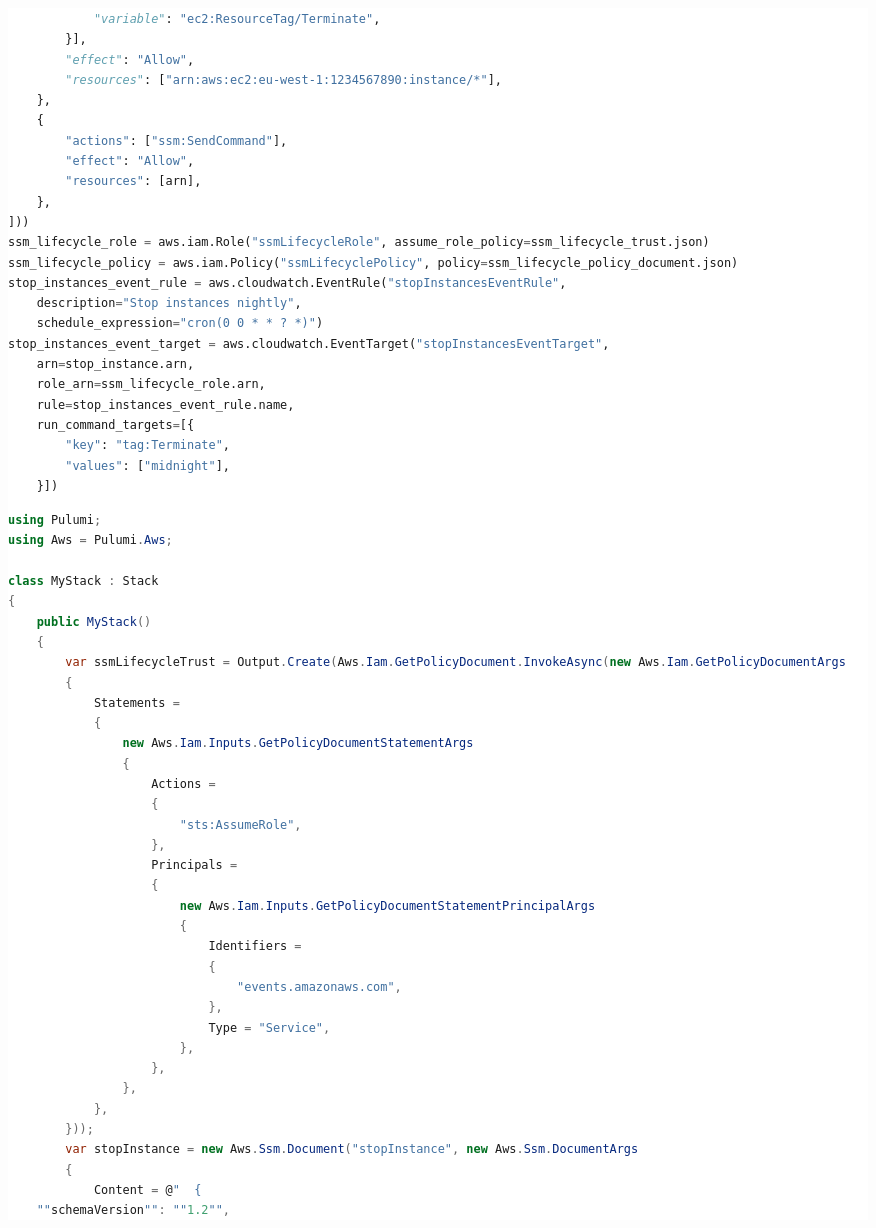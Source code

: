```python
            "variable": "ec2:ResourceTag/Terminate",
        }],
        "effect": "Allow",
        "resources": ["arn:aws:ec2:eu-west-1:1234567890:instance/*"],
    },
    {
        "actions": ["ssm:SendCommand"],
        "effect": "Allow",
        "resources": [arn],
    },
]))
ssm_lifecycle_role = aws.iam.Role("ssmLifecycleRole", assume_role_policy=ssm_lifecycle_trust.json)
ssm_lifecycle_policy = aws.iam.Policy("ssmLifecyclePolicy", policy=ssm_lifecycle_policy_document.json)
stop_instances_event_rule = aws.cloudwatch.EventRule("stopInstancesEventRule",
    description="Stop instances nightly",
    schedule_expression="cron(0 0 * * ? *)")
stop_instances_event_target = aws.cloudwatch.EventTarget("stopInstancesEventTarget",
    arn=stop_instance.arn,
    role_arn=ssm_lifecycle_role.arn,
    rule=stop_instances_event_rule.name,
    run_command_targets=[{
        "key": "tag:Terminate",
        "values": ["midnight"],
    }])
```
```csharp
using Pulumi;
using Aws = Pulumi.Aws;

class MyStack : Stack
{
    public MyStack()
    {
        var ssmLifecycleTrust = Output.Create(Aws.Iam.GetPolicyDocument.InvokeAsync(new Aws.Iam.GetPolicyDocumentArgs
        {
            Statements = 
            {
                new Aws.Iam.Inputs.GetPolicyDocumentStatementArgs
                {
                    Actions = 
                    {
                        "sts:AssumeRole",
                    },
                    Principals = 
                    {
                        new Aws.Iam.Inputs.GetPolicyDocumentStatementPrincipalArgs
                        {
                            Identifiers = 
                            {
                                "events.amazonaws.com",
                            },
                            Type = "Service",
                        },
                    },
                },
            },
        }));
        var stopInstance = new Aws.Ssm.Document("stopInstance", new Aws.Ssm.DocumentArgs
        {
            Content = @"  {
    ""schemaVersion"": ""1.2"",
```